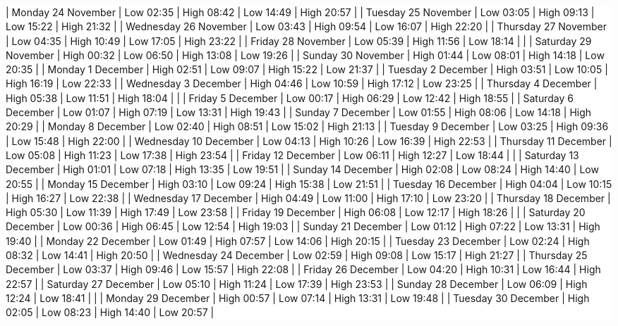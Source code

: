 | Monday 24 November | Low 02:35 | High 08:42 | Low 14:49 | High 20:57 | 
| Tuesday 25 November | Low 03:05 | High 09:13 | Low 15:22 | High 21:32 | 
| Wednesday 26 November | Low 03:43 | High 09:54 | Low 16:07 | High 22:20 | 
| Thursday 27 November | Low 04:35 | High 10:49 | Low 17:05 | High 23:22 | 
| Friday 28 November | Low 05:39 | High 11:56 | Low 18:14 |  | 
| Saturday 29 November | High 00:32 | Low 06:50 | High 13:08 | Low 19:26 | 
| Sunday 30 November | High 01:44 | Low 08:01 | High 14:18 | Low 20:35 | 
| Monday 1 December | High 02:51 | Low 09:07 | High 15:22 | Low 21:37 | 
| Tuesday 2 December | High 03:51 | Low 10:05 | High 16:19 | Low 22:33 | 
| Wednesday 3 December | High 04:46 | Low 10:59 | High 17:12 | Low 23:25 | 
| Thursday 4 December | High 05:38 | Low 11:51 | High 18:04 |  | 
| Friday 5 December | Low 00:17 | High 06:29 | Low 12:42 | High 18:55 | 
| Saturday 6 December | Low 01:07 | High 07:19 | Low 13:31 | High 19:43 | 
| Sunday 7 December | Low 01:55 | High 08:06 | Low 14:18 | High 20:29 | 
| Monday 8 December | Low 02:40 | High 08:51 | Low 15:02 | High 21:13 | 
| Tuesday 9 December | Low 03:25 | High 09:36 | Low 15:48 | High 22:00 | 
| Wednesday 10 December | Low 04:13 | High 10:26 | Low 16:39 | High 22:53 | 
| Thursday 11 December | Low 05:08 | High 11:23 | Low 17:38 | High 23:54 | 
| Friday 12 December | Low 06:11 | High 12:27 | Low 18:44 |  | 
| Saturday 13 December | High 01:01 | Low 07:18 | High 13:35 | Low 19:51 | 
| Sunday 14 December | High 02:08 | Low 08:24 | High 14:40 | Low 20:55 | 
| Monday 15 December | High 03:10 | Low 09:24 | High 15:38 | Low 21:51 | 
| Tuesday 16 December | High 04:04 | Low 10:15 | High 16:27 | Low 22:38 | 
| Wednesday 17 December | High 04:49 | Low 11:00 | High 17:10 | Low 23:20 | 
| Thursday 18 December | High 05:30 | Low 11:39 | High 17:49 | Low 23:58 | 
| Friday 19 December | High 06:08 | Low 12:17 | High 18:26 |  | 
| Saturday 20 December | Low 00:36 | High 06:45 | Low 12:54 | High 19:03 | 
| Sunday 21 December | Low 01:12 | High 07:22 | Low 13:31 | High 19:40 | 
| Monday 22 December | Low 01:49 | High 07:57 | Low 14:06 | High 20:15 | 
| Tuesday 23 December | Low 02:24 | High 08:32 | Low 14:41 | High 20:50 | 
| Wednesday 24 December | Low 02:59 | High 09:08 | Low 15:17 | High 21:27 | 
| Thursday 25 December | Low 03:37 | High 09:46 | Low 15:57 | High 22:08 | 
| Friday 26 December | Low 04:20 | High 10:31 | Low 16:44 | High 22:57 | 
| Saturday 27 December | Low 05:10 | High 11:24 | Low 17:39 | High 23:53 | 
| Sunday 28 December | Low 06:09 | High 12:24 | Low 18:41 |  | 
| Monday 29 December | High 00:57 | Low 07:14 | High 13:31 | Low 19:48 | 
| Tuesday 30 December | High 02:05 | Low 08:23 | High 14:40 | Low 20:57 | 